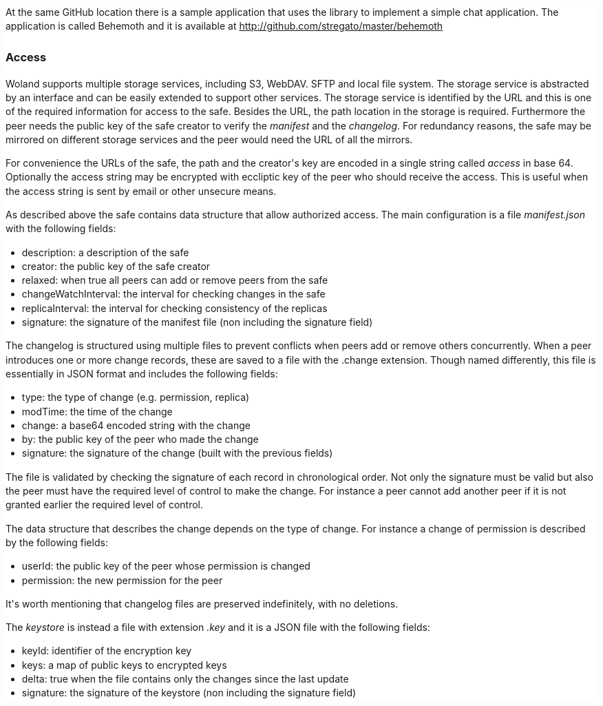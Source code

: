 At the same GitHub location there is a sample application that uses the library to implement a simple chat application. The application is called Behemoth and it is available at http://github.com/stregato/master/behemoth

### Access
Woland supports multiple storage services, including S3, WebDAV. SFTP and local file system. The storage service is abstracted by an interface and can be easily extended to support other services. 
The storage service is identified by the URL and this is one of the required information for access to the safe.
Besides the URL, the path location in the storage is required. Furthermore the peer needs the public key of the safe creator to verify the _manifest_ and the _changelog_. For redundancy reasons, the safe may be mirrored on different storage services and the peer would need the URL of all the mirrors.

For convenience the URLs of the safe, the path and the creator's key are encoded in a single string called _access_ in base 64. Optionally the access string may be encrypted with eccliptic key of the peer who should receive the access. This is useful when the access string is sent by email or other unsecure means.

As described above the safe contains data structure that allow authorized access. The main configuration is a file _manifest.json_ with the following fields: 
- description: a description of the safe
- creator: the public key of the safe creator
- relaxed: when true all peers can add or remove peers from the safe
- changeWatchInterval: the interval for checking changes in the safe
- replicaInterval: the interval for checking consistency of the replicas
- signature: the signature of the manifest file (non including the signature field)


The changelog is structured using multiple files to prevent conflicts when peers add or remove others concurrently. When a peer introduces one or more change records, these are saved to a file with the .change extension. Though named differently, this file is essentially in JSON format and includes the following fields:
- type: the type of change (e.g. permission, replica)
- modTime: the time of the change
- change: a base64 encoded string with the change
- by: the public key of the peer who made the change
- signature: the signature of the change (built with the previous fields)

The file is validated by checking the signature of each record in chronological order. Not only the signature must be valid but also the peer must have the required level of control to make the change. For instance a peer cannot add another peer if it is not granted earlier the required level of control.

The data structure that describes the change depends on the type of change. For instance a change of permission is described by the following fields:
- userId: the public key of the peer whose permission is changed
- permission: the new permission for the peer

It's worth mentioning that changelog files are preserved indefinitely, with no deletions.

The _keystore_ is instead a file with extension _.key_ and it is a JSON file with the following fields:
- keyId: identifier of the encryption key
- keys: a map of public keys to encrypted keys
- delta: true when the file contains only the changes since the last update
- signature: the signature of the keystore (non including the signature field)
